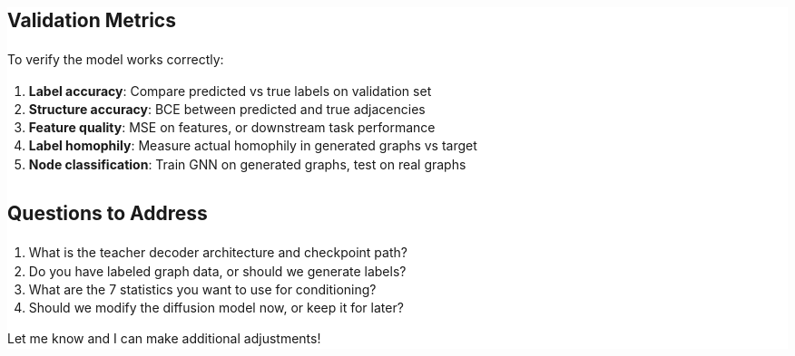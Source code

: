 ## Validation Metrics

To verify the model works correctly:

1. **Label accuracy**: Compare predicted vs true labels on validation set
2. **Structure accuracy**: BCE between predicted and true adjacencies
3. **Feature quality**: MSE on features, or downstream task performance
4. **Label homophily**: Measure actual homophily in generated graphs vs target
5. **Node classification**: Train GNN on generated graphs, test on real graphs

## Questions to Address

1. What is the teacher decoder architecture and checkpoint path?
2. Do you have labeled graph data, or should we generate labels?
3. What are the 7 statistics you want to use for conditioning?
4. Should we modify the diffusion model now, or keep it for later?

Let me know and I can make additional adjustments!
